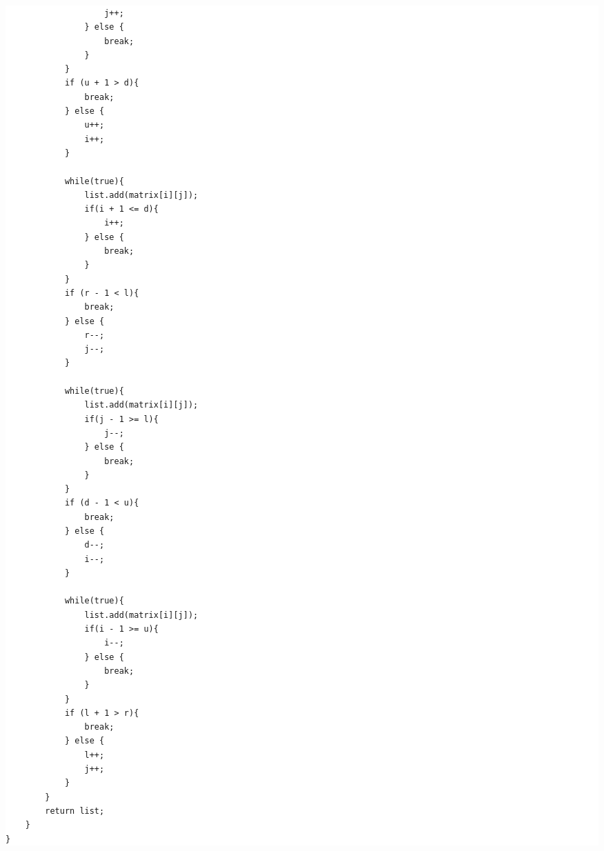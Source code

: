 ```
                    j++;
                } else {
                    break;
                }
            }
            if (u + 1 > d){
                break;
            } else {
                u++;
                i++;
            }

            while(true){
                list.add(matrix[i][j]);
                if(i + 1 <= d){
                    i++;
                } else {
                    break;
                }
            }
            if (r - 1 < l){
                break;
            } else {
                r--;
                j--;
            }

            while(true){
                list.add(matrix[i][j]);
                if(j - 1 >= l){
                    j--;
                } else {
                    break;
                }
            }
            if (d - 1 < u){
                break;
            } else {
                d--;
                i--;
            }

            while(true){
                list.add(matrix[i][j]);
                if(i - 1 >= u){
                    i--;
                } else {
                    break;
                }
            }
            if (l + 1 > r){
                break;
            } else {
                l++;
                j++;
            }
        }
        return list;
    }
}
```
